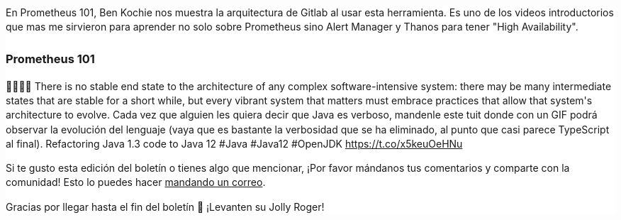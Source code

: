En Prometheus 101, Ben Kochie nos muestra la arquitectura de Gitlab al usar esta herramienta. Es uno de los videos introductorios que mas me sirvieron para aprender no solo sobre Prometheus sino Alert Manager y Thanos para tener "High Availability".
### Prometheus 101
<iframe
    width="560" 
    height="315" 
    src="https://www.youtube.com/embed/8Ai55-sYJA0"
    title="YouTube video player" 
    frameborder="0" 
    allow="accelerometer; autoplay; clipboard-write; 
    encrypted-media; gyroscope; picture-in-picture; web-share" 
    allowfullscreen>
</iframe>


👏👏👏👏
There is no stable end state to the architecture of any complex software-intensive system: there may be many intermediate states that are stable for a short while, but every vibrant system that matters must embrace practices that allow that system's architecture to evolve.
Cada vez que alguien les quiera decir que Java es verboso, mandenle este tuit donde con un GIF podrá observar la evolución del lenguaje (vaya que es bastante la verbosidad que se ha eliminado, al punto que casi parece TypeScript al final).
Refactoring Java 1.3 code to Java 12 #Java #Java12 #OpenJDK https://t.co/x5keuOeHNu

Si te gusto esta edición del boletín o tienes algo que mencionar, ¡Por favor mándanos tus comentarios y comparte con la comunidad! Esto lo puedes hacer [mandando un correo](mailto:sftwr.mael@gmail.com?subject=PirateDevNews%20-%20Feedback&body=Tu%20feedback%20aqui.).

Gracias por llegar hasta el fin del boletín 💌 ¡Levanten su Jolly Roger!
        
